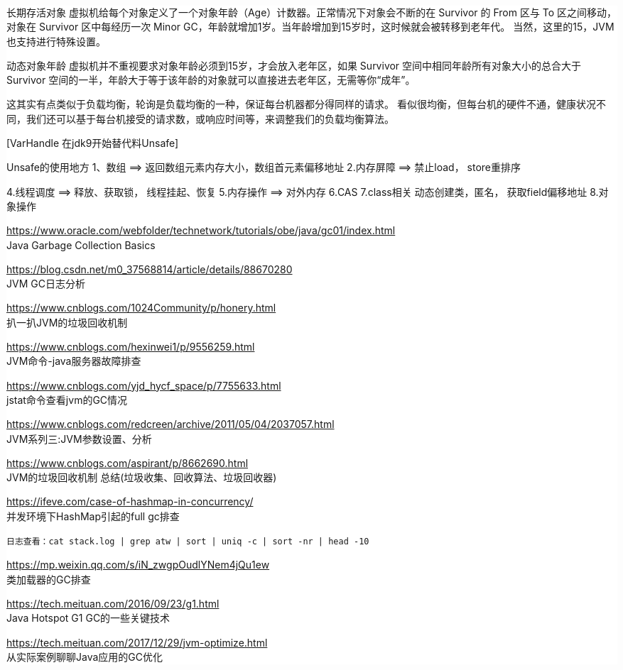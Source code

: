 长期存活对象
    虚拟机给每个对象定义了一个对象年龄（Age）计数器。正常情况下对象会不断的在 Survivor 的 From 区与 To 区之间移动，
        对象在 Survivor 区中每经历一次 Minor GC，年龄就增加1岁。当年龄增加到15岁时，这时候就会被转移到老年代。
        当然，这里的15，JVM 也支持进行特殊设置。

动态对象年龄
    虚拟机并不重视要求对象年龄必须到15岁，才会放入老年区，如果 Survivor 空间中相同年龄所有对象大小的总合大于 
        Survivor 空间的一半，年龄大于等于该年龄的对象就可以直接进去老年区，无需等你“成年”。

这其实有点类似于负载均衡，轮询是负载均衡的一种，保证每台机器都分得同样的请求。
    看似很均衡，但每台机的硬件不通，健康状况不同，我们还可以基于每台机接受的请求数，或响应时间等，来调整我们的负载均衡算法。


[VarHandle 在jdk9开始替代料Unsafe]

Unsafe的使用地方
1、数组  ==> 返回数组元素内存大小，数组首元素偏移地址
2.内存屏障  ==>  禁止load， store重排序

4.线程调度 ==> 释放、获取锁， 线程挂起、恢复
5.内存操作 ==> 对外内存
6.CAS
7.class相关  动态创建类，匿名，  获取field偏移地址
8.对象操作

https://www.oracle.com/webfolder/technetwork/tutorials/obe/java/gc01/index.html    
	Java Garbage Collection Basics  
	
https://blog.csdn.net/m0_37568814/article/details/88670280  
JVM GC日志分析  

https://www.cnblogs.com/1024Community/p/honery.html  
	扒一扒JVM的垃圾回收机制   


https://www.cnblogs.com/hexinwei1/p/9556259.html  
JVM命令-java服务器故障排查  

https://www.cnblogs.com/yjd_hycf_space/p/7755633.html  
 jstat命令查看jvm的GC情况  

https://www.cnblogs.com/redcreen/archive/2011/05/04/2037057.html  
JVM系列三:JVM参数设置、分析  

https://www.cnblogs.com/aspirant/p/8662690.html    
	JVM的垃圾回收机制 总结(垃圾收集、回收算法、垃圾回收器)
  
https://ifeve.com/case-of-hashmap-in-concurrency/  
        并发环境下HashMap引起的full gc排查
  
	日志查看：cat stack.log | grep atw | sort | uniq -c | sort -nr | head -10  
https://mp.weixin.qq.com/s/iN_zwgpOudlYNem4jQu1ew  
		类加载器的GC排查
 
https://tech.meituan.com/2016/09/23/g1.html  
	Java Hotspot G1 GC的一些关键技术 

https://tech.meituan.com/2017/12/29/jvm-optimize.html  
	从实际案例聊聊Java应用的GC优化
